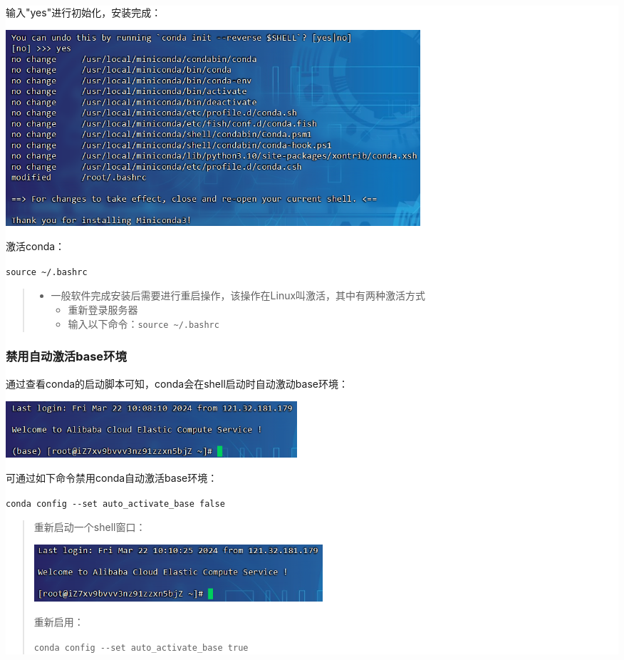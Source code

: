 输入"yes"进行初始化，安装完成：

<img src="img/Conda/image-20240322100043091.png" alt="image-20240322100043091" style="zoom:67%;" />

激活conda：

```
source ~/.bashrc
```

> - 一般软件完成安装后需要进行重启操作，该操作在Linux叫激活，其中有两种激活方式
>   - 重新登录服务器
>   - 输入以下命令：`source ~/.bashrc`

### 禁用自动激活base环境

通过查看conda的启动脚本可知，conda会在shell启动时自动激动base环境：

<img src="img/Conda/image-20240322101048711.png" alt="image-20240322101048711" style="zoom:67%;" />

可通过如下命令禁用conda自动激活base环境：

```
conda config --set auto_activate_base false
```

> 重新启动一个shell窗口：
>
> <img src="img/Conda/image-20240322101336212.png" alt="image-20240322101336212" style="zoom:67%;" />
>
> 重新启用：
>
> ```
> conda config --set auto_activate_base true
